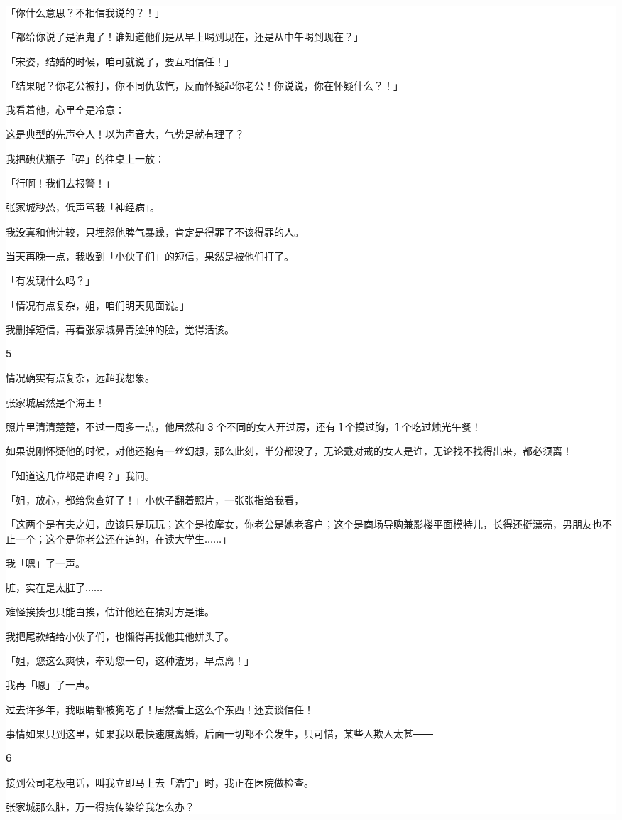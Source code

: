 「你什么意思？不相信我说的？！」

「都给你说了是酒鬼了！谁知道他们是从早上喝到现在，还是从中午喝到现在？」

「宋姿，结婚的时候，咱可就说了，要互相信任！」

「结果呢？你老公被打，你不同仇敌忾，反而怀疑起你老公！你说说，你在怀疑什么？！」

我看着他，心里全是冷意：

这是典型的先声夺人！以为声音大，气势足就有理了？

我把碘伏瓶子「砰」的往桌上一放：

「行啊！我们去报警！」

张家城秒怂，低声骂我「神经病」。

我没真和他计较，只埋怨他脾气暴躁，肯定是得罪了不该得罪的人。

当天再晚一点，我收到「小伙子们」的短信，果然是被他们打了。

「有发现什么吗？」

「情况有点复杂，姐，咱们明天见面说。」

我删掉短信，再看张家城鼻青脸肿的脸，觉得活该。

5

情况确实有点复杂，远超我想象。

张家城居然是个海王！

照片里清清楚楚，不过一周多一点，他居然和 3 个不同的女人开过房，还有 1 个摸过胸，1 个吃过烛光午餐！

如果说刚怀疑他的时候，对他还抱有一丝幻想，那么此刻，半分都没了，无论戴对戒的女人是谁，无论找不找得出来，都必须离！

「知道这几位都是谁吗？」我问。

「姐，放心，都给您查好了！」小伙子翻着照片，一张张指给我看，

「这两个是有夫之妇，应该只是玩玩；这个是按摩女，你老公是她老客户；这个是商场导购兼影楼平面模特儿，长得还挺漂亮，男朋友也不止一个；这个是你老公还在追的，在读大学生……」

我「嗯」了一声。

脏，实在是太脏了……

难怪挨揍也只能白挨，估计他还在猜对方是谁。

我把尾款结给小伙子们，也懒得再找他其他姘头了。

「姐，您这么爽快，奉劝您一句，这种渣男，早点离！」

我再「嗯」了一声。

过去许多年，我眼睛都被狗吃了！居然看上这么个东西！还妄谈信任！

事情如果只到这里，如果我以最快速度离婚，后面一切都不会发生，只可惜，某些人欺人太甚——

6

接到公司老板电话，叫我立即马上去「浩宇」时，我正在医院做检查。

张家城那么脏，万一得病传染给我怎么办？
